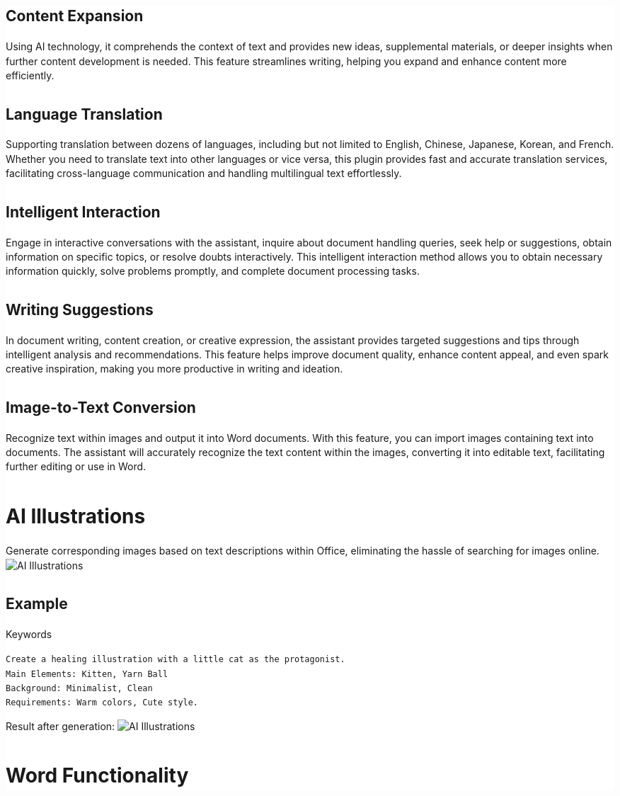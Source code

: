 ## Content Expansion
Using AI technology, it comprehends the context of text and provides new ideas, supplemental materials, or deeper insights when further content development is needed. This feature streamlines writing, helping you expand and enhance content more efficiently.
## Language Translation
Supporting translation between dozens of languages, including but not limited to English, Chinese, Japanese, Korean, and French. Whether you need to translate text into other languages or vice versa, this plugin provides fast and accurate translation services, facilitating cross-language communication and handling multilingual text effortlessly.
## Intelligent Interaction
Engage in interactive conversations with the assistant, inquire about document handling queries, seek help or suggestions, obtain information on specific topics, or resolve doubts interactively. This intelligent interaction method allows you to obtain necessary information quickly, solve problems promptly, and complete document processing tasks.
## Writing Suggestions
In document writing, content creation, or creative expression, the assistant provides targeted suggestions and tips through intelligent analysis and recommendations. This feature helps improve document quality, enhance content appeal, and even spark creative inspiration, making you more productive in writing and ideation.
## Image-to-Text Conversion
Recognize text within images and output it into Word documents. With this feature, you can import images containing text into documents. The assistant will accurately recognize the text content within the images, converting it into editable text, facilitating further editing or use in Word.

# AI Illustrations

Generate corresponding images based on text descriptions within Office, eliminating the hassle of searching for images online.
![AI Illustrations](text2image_main.png)

## Example
Keywords

    Create a healing illustration with a little cat as the protagonist.
    Main Elements: Kitten, Yarn Ball
    Background: Minimalist, Clean
    Requirements: Warm colors, Cute style.

Result after generation:
![AI Illustrations](text2image_example1.png)

# Word Functionality
